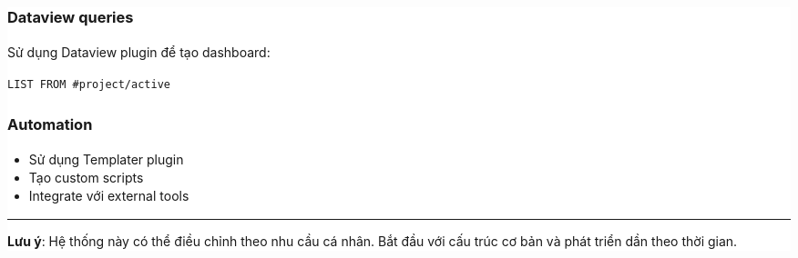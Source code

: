 ### Dataview queries
Sử dụng Dataview plugin để tạo dashboard:
```dataview
LIST FROM #project/active
```

### Automation
- Sử dụng Templater plugin
- Tạo custom scripts
- Integrate với external tools

---

**Lưu ý**: Hệ thống này có thể điều chỉnh theo nhu cầu cá nhân. Bắt đầu với cấu trúc cơ bản và phát triển dần theo thời gian.
